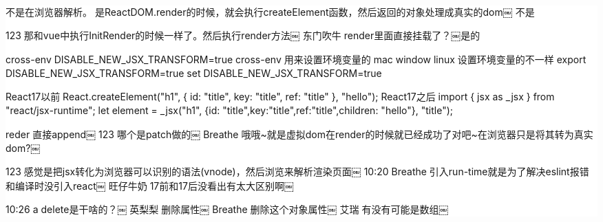 
不是在浏览器解析。 是ReactDOM.render的时候，就会执行createElement函数，然后返回的对象处理成真实的dom￼
不是

123
那和vue中执行InitRender的时候一样了。然后执行render方法￼
东门吹牛
render里面直接挂载了？￼是的




cross-env DISABLE_NEW_JSX_TRANSFORM=true 
cross-env 用来设置环境变量的
mac window linux 设置环境变量的不一样
export DISABLE_NEW_JSX_TRANSFORM=true 
set DISABLE_NEW_JSX_TRANSFORM=true 



React17以前
React.createElement("h1", {
  id: "title",
  key: "title",
  ref: "title"
}, "hello");
React17之后
import { jsx as _jsx } from "react/jsx-runtime";
let element = _jsx("h1", {id: "title",key:"title",ref:"title",children: "hello"}, "title");

reder 直接append￼
123
哪个是patch做的￼
Breathe
哦哦~就是虚拟dom在render的时候就已经成功了对吧~在浏览器只是将其转为真实dom?￼


123
感觉是把jsx转化为浏览器可以识别的语法(vnode)，然后浏览来解析渲染页面￼
10:20
Breathe
引入run-time就是为了解决eslint报错和编译时没引入react￼
旺仔牛奶
17前和17后没看出有太大区别啊￼


10:26
a
delete是干啥的？￼
英梨梨
删除属性￼
Breathe
删除这个对象属性￼
艾瑞
有没有可能是数组￼



